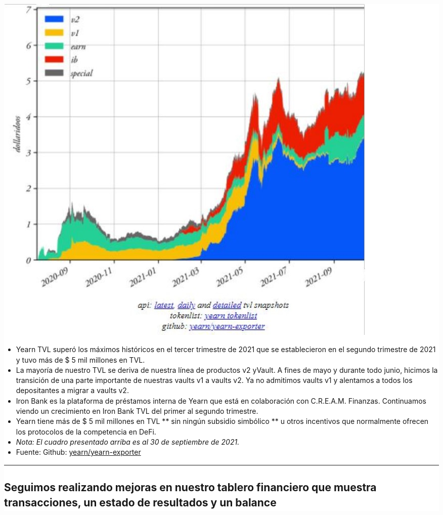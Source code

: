 ![](./image9.jpg?w=714&h=654)

- Yearn TVL superó los máximos históricos en el tercer trimestre de 2021 que se establecieron en el segundo trimestre de 2021 y tuvo más de $ 5 mil millones en TVL.
- La mayoría de nuestro TVL se deriva de nuestra línea de productos v2 yVault. A fines de mayo y durante todo junio, hicimos la transición de una parte importante de nuestras vaults v1 a vaults v2. Ya no admitimos vaults v1 y alentamos a todos los depositantes a migrar a vaults v2.
- Iron Bank es la plataforma de préstamos interna de Yearn que está en colaboración con C.R.E.A.M. Finanzas. Continuamos viendo un crecimiento en Iron Bank TVL del primer al segundo trimestre.
- Yearn tiene más de $ 5 mil millones en TVL ** sin ningún subsidio simbólico ** u otros incentivos que normalmente ofrecen los protocolos de la competencia en DeFi.
- *Nota: El cuadro presentado arriba es al 30 de septiembre de 2021.*
- Fuente: Github: [yearn/yearn-exporter](https://github.com/yearn/yearn-exporter)

---

## Seguimos realizando mejoras en nuestro tablero financiero que muestra transacciones, un estado de resultados y un balance
